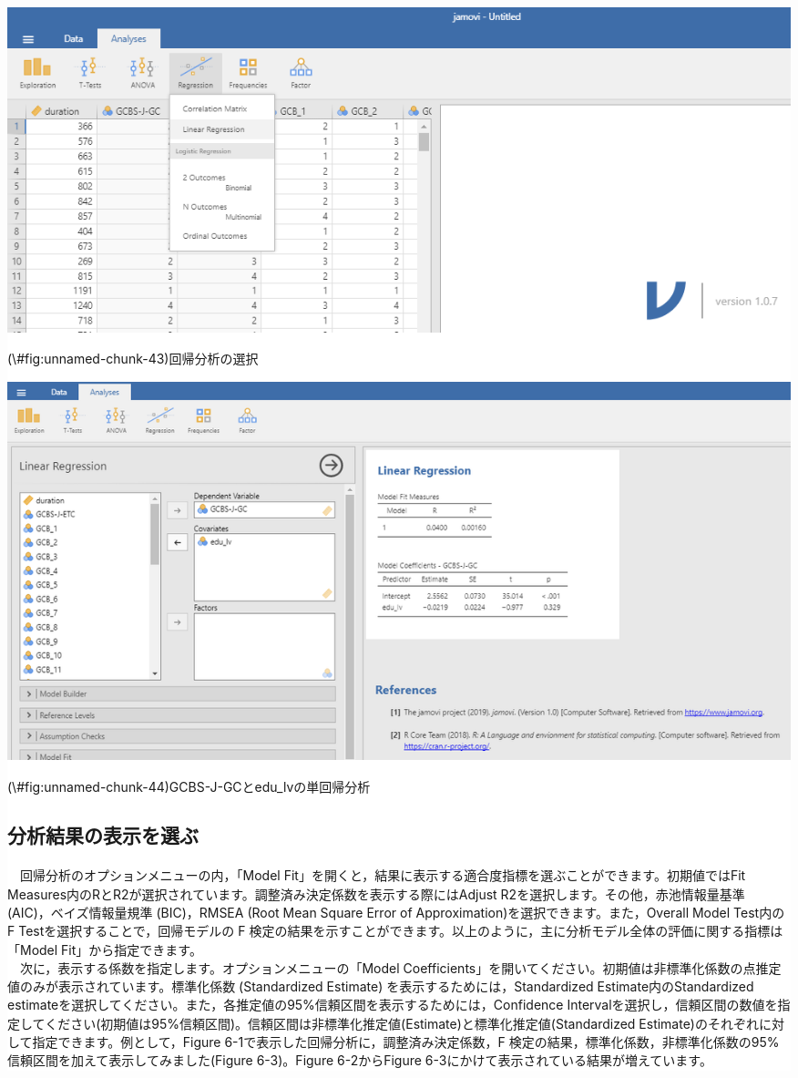 <div class="figure">
<img src="./img/05reg/Figure_x-1_select_regression_analysis.png" alt="回帰分析の選択" width="992" />
<p class="caption">(\#fig:unnamed-chunk-43)回帰分析の選択</p>
</div>

<div class="figure">
<img src="./img/05reg/Figure_x-2_sra_for_GCBS-J-GC_and_edu_lv.png" alt="GCBS-J-GCとedu_lvの単回帰分析" width="1197" />
<p class="caption">(\#fig:unnamed-chunk-44)GCBS-J-GCとedu_lvの単回帰分析</p>
</div>

## 分析結果の表示を選ぶ
　回帰分析のオプションメニューの内，「Model Fit」を開くと，結果に表示する適合度指標を選ぶことができます。初期値ではFit Measures内のRとR2が選択されています。調整済み決定係数を表示する際にはAdjust R2を選択します。その他，赤池情報量基準 (AIC)，ベイズ情報量規準 (BIC)，RMSEA (Root Mean Square Error of Approximation)を選択できます。また，Overall Model Test内のF Testを選択することで，回帰モデルの F 検定の結果を示すことができます。以上のように，主に分析モデル全体の評価に関する指標は「Model Fit」から指定できます。  
　次に，表示する係数を指定します。オプションメニューの「Model Coefficients」を開いてください。初期値は非標準化係数の点推定値のみが表示されています。標準化係数 (Standardized Estimate) を表示するためには，Standardized Estimate内のStandardized estimateを選択してください。また，各推定値の95%信頼区間を表示するためには，Confidence Intervalを選択し，信頼区間の数値を指定してください(初期値は95%信頼区間)。信頼区間は非標準化推定値(Estimate)と標準化推定値(Standardized Estimate)のそれぞれに対して指定できます。例として，Figure 6-1で表示した回帰分析に，調整済み決定係数，F 検定の結果，標準化係数，非標準化係数の95%信頼区間を加えて表示してみました(Figure 6-3)。Figure 6-2からFigure 6-3にかけて表示されている結果が増えています。
 